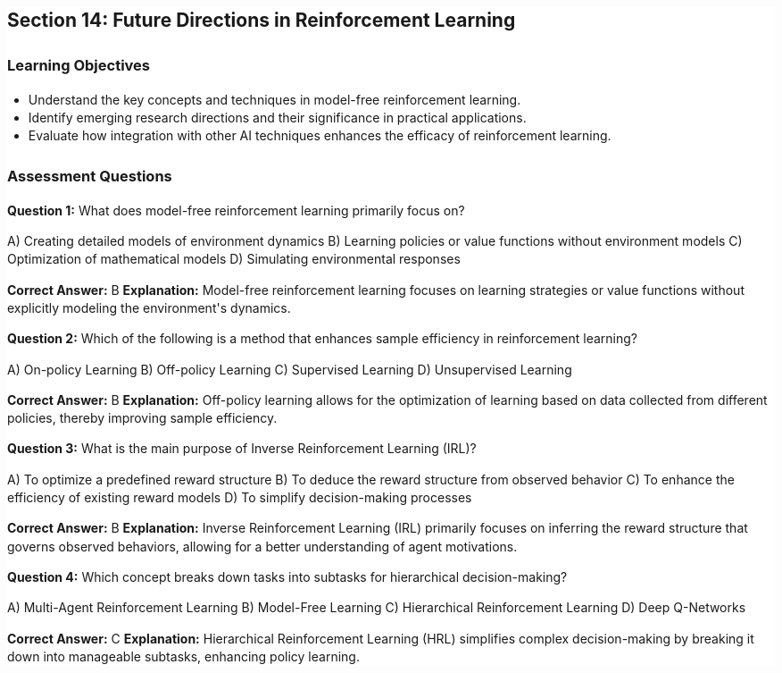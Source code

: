
## Section 14: Future Directions in Reinforcement Learning

### Learning Objectives
- Understand the key concepts and techniques in model-free reinforcement learning.
- Identify emerging research directions and their significance in practical applications.
- Evaluate how integration with other AI techniques enhances the efficacy of reinforcement learning.

### Assessment Questions

**Question 1:** What does model-free reinforcement learning primarily focus on?

  A) Creating detailed models of environment dynamics
  B) Learning policies or value functions without environment models
  C) Optimization of mathematical models
  D) Simulating environmental responses

**Correct Answer:** B
**Explanation:** Model-free reinforcement learning focuses on learning strategies or value functions without explicitly modeling the environment's dynamics.

**Question 2:** Which of the following is a method that enhances sample efficiency in reinforcement learning?

  A) On-policy Learning
  B) Off-policy Learning
  C) Supervised Learning
  D) Unsupervised Learning

**Correct Answer:** B
**Explanation:** Off-policy learning allows for the optimization of learning based on data collected from different policies, thereby improving sample efficiency.

**Question 3:** What is the main purpose of Inverse Reinforcement Learning (IRL)?

  A) To optimize a predefined reward structure
  B) To deduce the reward structure from observed behavior
  C) To enhance the efficiency of existing reward models
  D) To simplify decision-making processes

**Correct Answer:** B
**Explanation:** Inverse Reinforcement Learning (IRL) primarily focuses on inferring the reward structure that governs observed behaviors, allowing for a better understanding of agent motivations.

**Question 4:** Which concept breaks down tasks into subtasks for hierarchical decision-making?

  A) Multi-Agent Reinforcement Learning
  B) Model-Free Learning
  C) Hierarchical Reinforcement Learning
  D) Deep Q-Networks

**Correct Answer:** C
**Explanation:** Hierarchical Reinforcement Learning (HRL) simplifies complex decision-making by breaking it down into manageable subtasks, enhancing policy learning.
